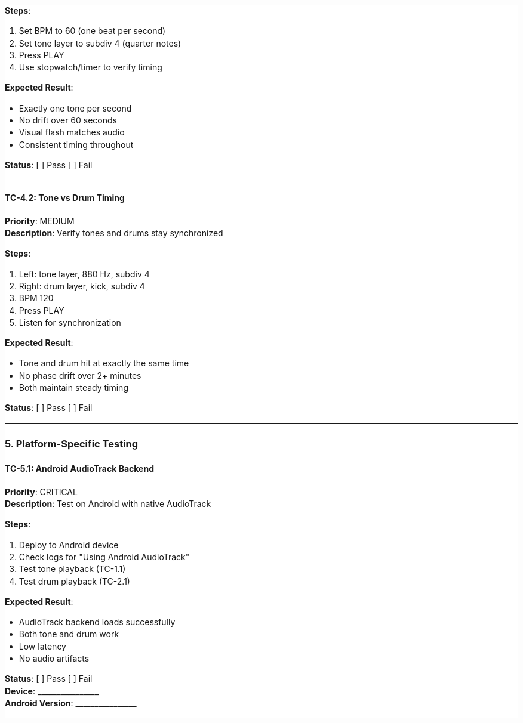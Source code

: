 **Steps**:
1. Set BPM to 60 (one beat per second)
2. Set tone layer to subdiv 4 (quarter notes)
3. Press PLAY
4. Use stopwatch/timer to verify timing

**Expected Result**:
- Exactly one tone per second
- No drift over 60 seconds
- Visual flash matches audio
- Consistent timing throughout

**Status**: [ ] Pass [ ] Fail

---

#### TC-4.2: Tone vs Drum Timing
**Priority**: MEDIUM  
**Description**: Verify tones and drums stay synchronized

**Steps**:
1. Left: tone layer, 880 Hz, subdiv 4
2. Right: drum layer, kick, subdiv 4
3. BPM 120
4. Press PLAY
5. Listen for synchronization

**Expected Result**:
- Tone and drum hit at exactly the same time
- No phase drift over 2+ minutes
- Both maintain steady timing

**Status**: [ ] Pass [ ] Fail

---

### 5. Platform-Specific Testing

#### TC-5.1: Android AudioTrack Backend
**Priority**: CRITICAL  
**Description**: Test on Android with native AudioTrack

**Steps**:
1. Deploy to Android device
2. Check logs for "Using Android AudioTrack"
3. Test tone playback (TC-1.1)
4. Test drum playback (TC-2.1)

**Expected Result**:
- AudioTrack backend loads successfully
- Both tone and drum work
- Low latency
- No audio artifacts

**Status**: [ ] Pass [ ] Fail  
**Device**: ________________  
**Android Version**: ________________

---